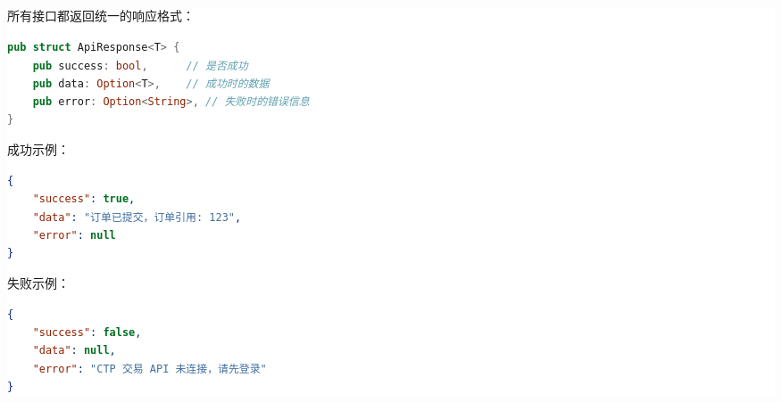 所有接口都返回统一的响应格式：

```rust
pub struct ApiResponse<T> {
    pub success: bool,      // 是否成功
    pub data: Option<T>,    // 成功时的数据
    pub error: Option<String>, // 失败时的错误信息
}
```

成功示例：
```json
{
    "success": true,
    "data": "订单已提交，订单引用: 123",
    "error": null
}
```

失败示例：
```json
{
    "success": false,
    "data": null,
    "error": "CTP 交易 API 未连接，请先登录"
}
```
